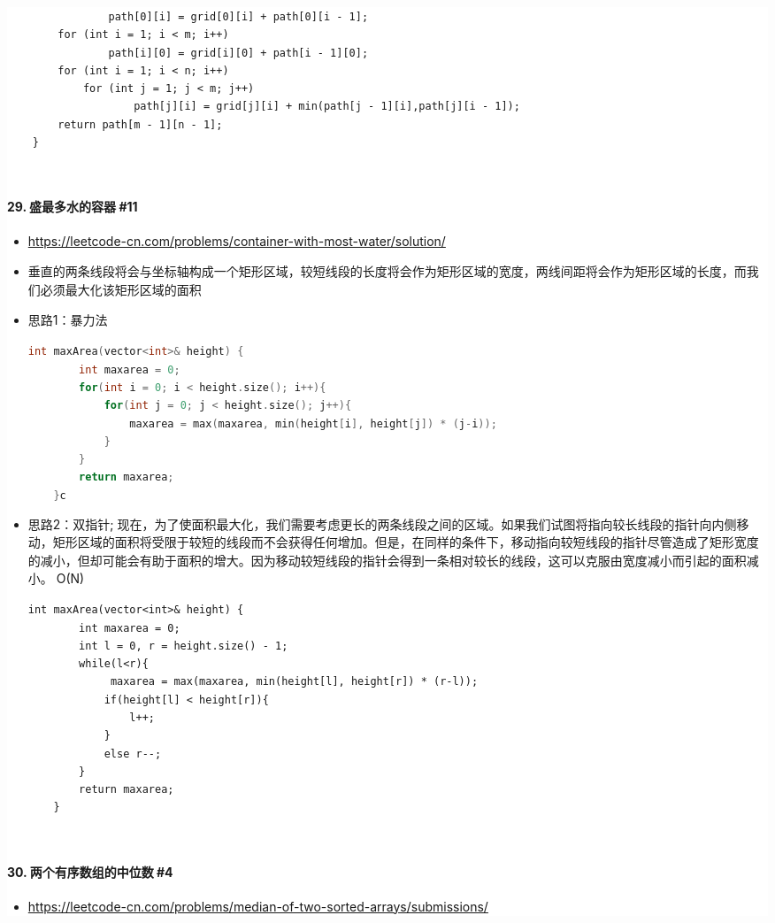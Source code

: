   ```
                  path[0][i] = grid[0][i] + path[0][i - 1];
          for (int i = 1; i < m; i++)
                  path[i][0] = grid[i][0] + path[i - 1][0];
          for (int i = 1; i < n; i++) 
              for (int j = 1; j < m; j++)
                      path[j][i] = grid[j][i] + min(path[j - 1][i],path[j][i - 1]);
          return path[m - 1][n - 1];
      }
  ```

&nbsp;

#### 29. 盛最多水的容器 #11

- https://leetcode-cn.com/problems/container-with-most-water/solution/

- 垂直的两条线段将会与坐标轴构成一个矩形区域，较短线段的长度将会作为矩形区域的宽度，两线间距将会作为矩形区域的长度，而我们必须最大化该矩形区域的面积

- 思路1：暴力法

  ```c++
  int maxArea(vector<int>& height) {
          int maxarea = 0;
          for(int i = 0; i < height.size(); i++){
              for(int j = 0; j < height.size(); j++){
                  maxarea = max(maxarea, min(height[i], height[j]) * (j-i));
              }
          }
          return maxarea;
      }c
  ```

- 思路2：双指针;  现在，为了使面积最大化，我们需要考虑更长的两条线段之间的区域。如果我们试图将指向较长线段的指针向内侧移动，矩形区域的面积将受限于较短的线段而不会获得任何增加。但是，在同样的条件下，移动指向较短线段的指针尽管造成了矩形宽度的减小，但却可能会有助于面积的增大。因为移动较短线段的指针会得到一条相对较长的线段，这可以克服由宽度减小而引起的面积减小。 O(N)

  ```
  int maxArea(vector<int>& height) {
          int maxarea = 0;
          int l = 0, r = height.size() - 1;
          while(l<r){
               maxarea = max(maxarea, min(height[l], height[r]) * (r-l));
              if(height[l] < height[r]){
                  l++;
              }
              else r--;
          }
          return maxarea;
      }
  ```

&nbsp;

#### 30. 两个有序数组的中位数 #4

- https://leetcode-cn.com/problems/median-of-two-sorted-arrays/submissions/
